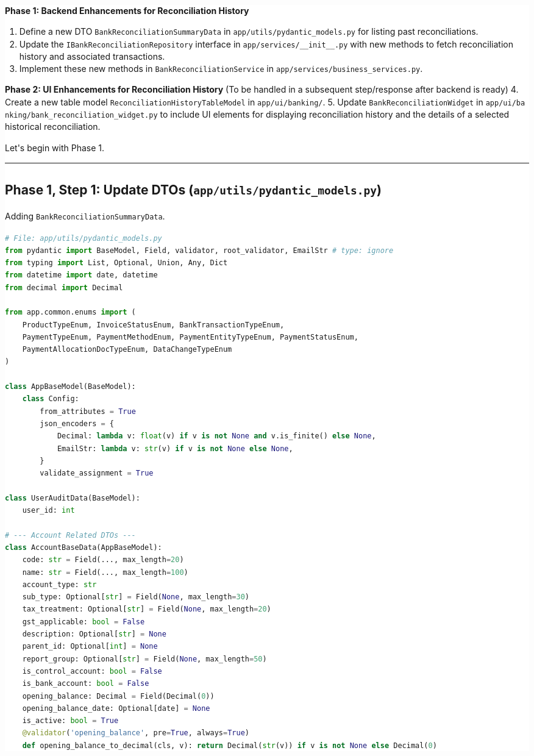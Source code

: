 **Phase 1: Backend Enhancements for Reconciliation History**
1.  Define a new DTO `BankReconciliationSummaryData` in `app/utils/pydantic_models.py` for listing past reconciliations.
2.  Update the `IBankReconciliationRepository` interface in `app/services/__init__.py` with new methods to fetch reconciliation history and associated transactions.
3.  Implement these new methods in `BankReconciliationService` in `app/services/business_services.py`.

**Phase 2: UI Enhancements for Reconciliation History** (To be handled in a subsequent step/response after backend is ready)
4.  Create a new table model `ReconciliationHistoryTableModel` in `app/ui/banking/`.
5.  Update `BankReconciliationWidget` in `app/ui/banking/bank_reconciliation_widget.py` to include UI elements for displaying reconciliation history and the details of a selected historical reconciliation.

Let's begin with Phase 1.

---
**Phase 1, Step 1: Update DTOs (`app/utils/pydantic_models.py`)**
---
Adding `BankReconciliationSummaryData`.

```python
# File: app/utils/pydantic_models.py
from pydantic import BaseModel, Field, validator, root_validator, EmailStr # type: ignore
from typing import List, Optional, Union, Any, Dict 
from datetime import date, datetime
from decimal import Decimal

from app.common.enums import ( 
    ProductTypeEnum, InvoiceStatusEnum, BankTransactionTypeEnum,
    PaymentTypeEnum, PaymentMethodEnum, PaymentEntityTypeEnum, PaymentStatusEnum, 
    PaymentAllocationDocTypeEnum, DataChangeTypeEnum
)

class AppBaseModel(BaseModel):
    class Config:
        from_attributes = True 
        json_encoders = {
            Decimal: lambda v: float(v) if v is not None and v.is_finite() else None, 
            EmailStr: lambda v: str(v) if v is not None else None,
        }
        validate_assignment = True 

class UserAuditData(BaseModel):
    user_id: int

# --- Account Related DTOs ---
class AccountBaseData(AppBaseModel):
    code: str = Field(..., max_length=20)
    name: str = Field(..., max_length=100)
    account_type: str 
    sub_type: Optional[str] = Field(None, max_length=30)
    tax_treatment: Optional[str] = Field(None, max_length=20)
    gst_applicable: bool = False
    description: Optional[str] = None
    parent_id: Optional[int] = None
    report_group: Optional[str] = Field(None, max_length=50)
    is_control_account: bool = False
    is_bank_account: bool = False
    opening_balance: Decimal = Field(Decimal(0))
    opening_balance_date: Optional[date] = None
    is_active: bool = True
    @validator('opening_balance', pre=True, always=True)
    def opening_balance_to_decimal(cls, v): return Decimal(str(v)) if v is not None else Decimal(0)
```